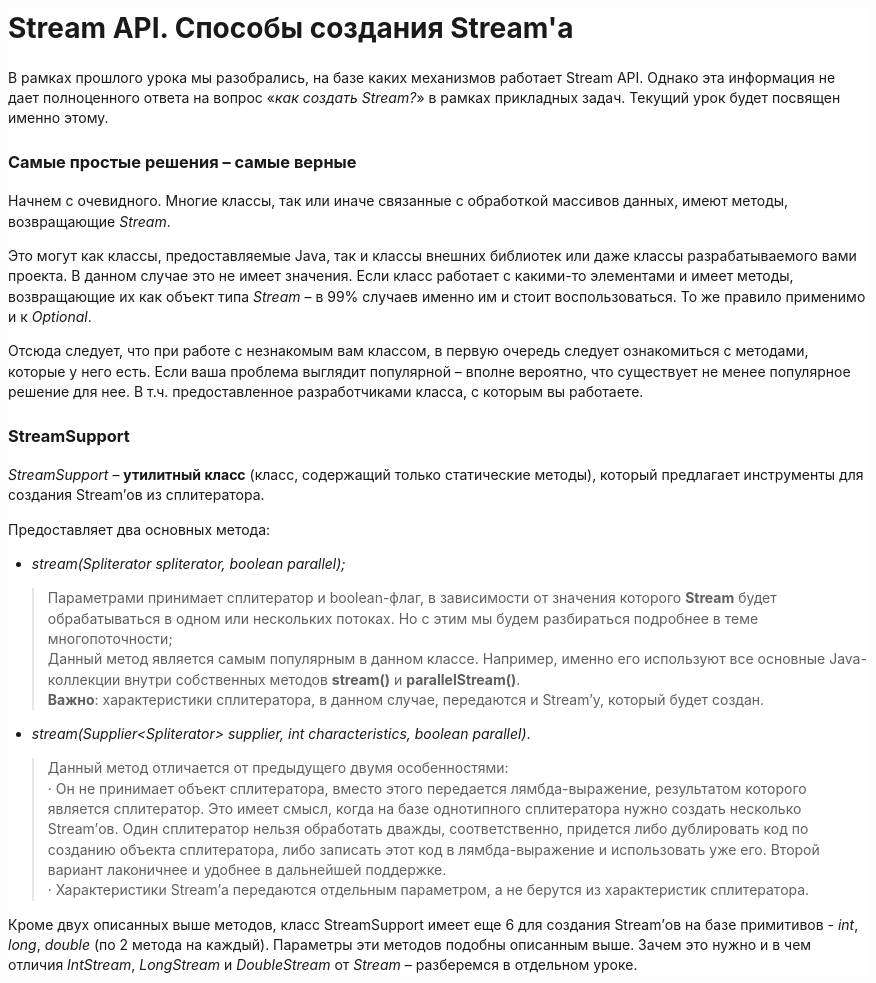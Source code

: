 Stream API. Способы создания Stream'а
=====================================


В рамках прошлого урока мы разобрались, на базе каких механизмов работает Stream API. Однако эта информация не дает полноценного ответа на вопрос «_как создать Stream?_» в рамках прикладных задач. Текущий урок будет посвящен именно этому.

### Самые простые решения – самые верные

Начнем с очевидного. Многие классы, так или иначе связанные с обработкой массивов данных, имеют методы, возвращающие _Stream_.

Это могут как классы, предоставляемые Java, так и классы внешних библиотек или даже классы разрабатываемого вами проекта. В данном случае это не имеет значения. Если класс работает с какими-то элементами и имеет методы, возвращающие их как объект типа _Stream_ – в 99% случаев именно им и стоит воспользоваться. То же правило применимо и к _Optional_.

Отсюда следует, что при работе с незнакомым вам классом, в первую очередь следует ознакомиться с методами, которые у него есть. Если ваша проблема выглядит популярной – вполне вероятно, что существует не менее популярное решение для нее. В т.ч. предоставленное разработчиками класса, с которым вы работаете.

### StreamSupport

_StreamSupport_ – **утилитный класс** (класс, содержащий только статические методы), который предлагает инструменты для создания Stream’ов из сплитератора.

Предоставляет два основных метода:

* _stream(Spliterator<T> spliterator, boolean parallel);_

> Параметрами принимает сплитератор и boolean-флаг, в зависимости от значения которого **Stream** будет обрабатываться в одном или нескольких потоках. Но с этим мы будем разбираться подробнее в теме многопоточности;  
> Данный метод является самым популярным в данном классе. Например, именно его используют все основные Java-коллекции внутри собственных методов **stream()** и **parallelStream()**.  
> **Важно**: характеристики сплитератора, в данном случае, передаются и Stream’у, который будет создан.

* _stream(Supplier<Spliterator<T>> supplier, int characteristics, boolean parallel)_.

> Данный метод отличается от предыдущего двумя особенностями:  
> · Он не принимает объект сплитератора, вместо этого передается лямбда-выражение, результатом которого является сплитератор. Это имеет смысл, когда на базе однотипного сплитератора нужно создать несколько Stream’ов. Один сплитератор нельзя обработать дважды, соответственно, придется либо дублировать код по созданию объекта сплитератора, либо записать этот код в лямбда-выражение и использовать уже его. Второй вариант лаконичнее и удобнее в дальнейшей поддержке.  
> · Характеристики Stream’а передаются отдельным параметром, а не берутся из характеристик сплитератора.

Кроме двух описанных выше методов, класс StreamSupport имеет еще 6 для создания Stream’ов на базе примитивов - _int_, _long_, _double_ (по 2 метода на каждый). Параметры эти методов подобны описанным выше. Зачем это нужно и в чем отличия _IntStream_, _LongStream_ и _DoubleStream_ от _Stream_ – разберемся в отдельном уроке.
